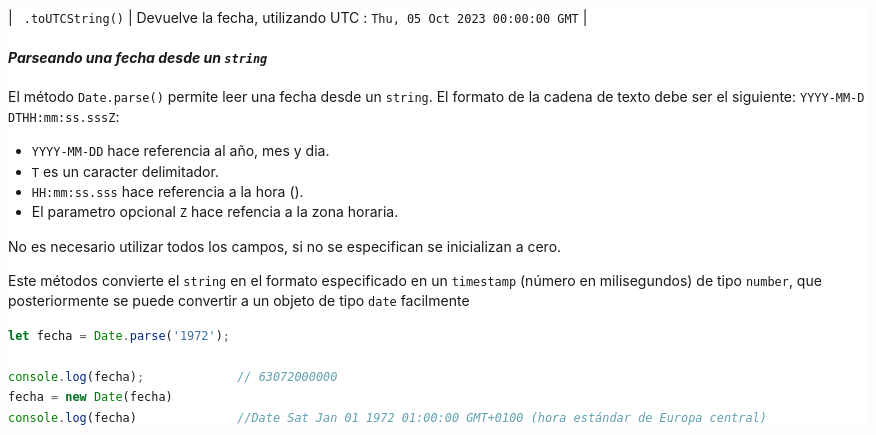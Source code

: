| ` .toUTCString()` | Devuelve la fecha, utilizando UTC : `Thu, 05 Oct 2023 00:00:00 GMT` |

#### *Parseando una fecha desde un `string`*

El método `Date.parse()` permite leer una fecha desde un `string`. El formato de la cadena de texto debe ser el siguiente: `YYYY-MM-DDTHH:mm:ss.sssZ`:
* `YYYY-MM-DD` hace referencia al año, mes y dia.
* `T` es un caracter delimitador.
* `HH:mm:ss.sss` hace referencia a la hora ().
* El parametro opcional `Z` hace refencia a la zona horaria.

No es necesario utilizar todos los campos, si no se especifican se inicializan a cero.

Este métodos convierte el `string` en el formato especificado en un `timestamp` (número en milisegundos) de tipo `number`, que posteriormente se puede convertir a un objeto de tipo `date` facilmente

```js
let fecha = Date.parse('1972');

console.log(fecha);             // 63072000000
fecha = new Date(fecha)
console.log(fecha)              //Date Sat Jan 01 1972 01:00:00 GMT+0100 (hora estándar de Europa central)

```